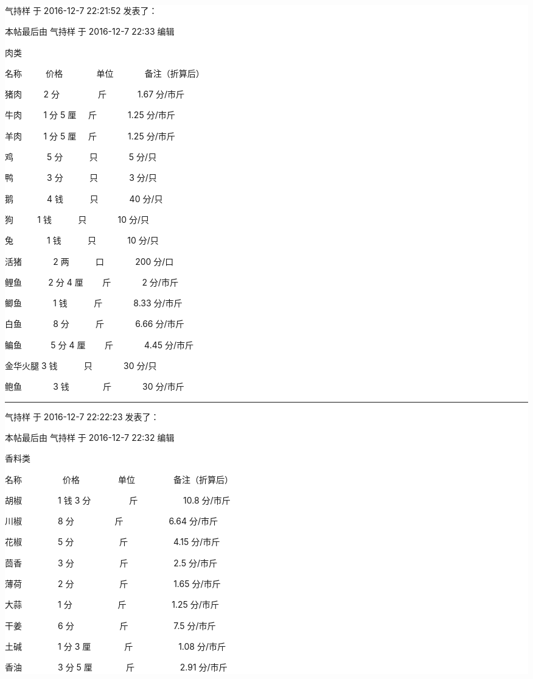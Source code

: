 气持样 于 2016-12-7 22:21:52 发表了：

本帖最后由 气持样 于 2016-12-7 22:33 编辑

肉类

名称          价格              单位             备注（折算后）

猪肉         2 分                斤             1.67 分/市斤

牛肉         1 分 5 厘     斤             1.25 分/市斤

羊肉         1 分 5 厘     斤             1.25 分/市斤

鸡              5 分           只             5 分/只

鸭              3 分           只             3 分/只

鹅              4 钱           只             40 分/只

狗          1 钱           只             10 分/只

兔              1 钱           只             10 分/只

活猪             2 两           口             200 分/口

鲤鱼           2 分 4 厘        斤             2 分/市斤

鲫鱼             1 钱           斤             8.33 分/市斤

白鱼             8 分           斤             6.66 分/市斤

鳊鱼            5 分 4 厘        斤             4.45 分/市斤

金华火腿 3 钱           只             30 分/只

鲍鱼             3 钱              斤             30 分/市斤

---

气持样 于 2016-12-7 22:22:23 发表了：

本帖最后由 气持样 于 2016-12-7 22:32 编辑

香料类

名称                 价格                单位                备注（折算后）

胡椒               1 钱 3 分                斤                   10.8 分/市斤

川椒               8 分                 斤                   6.64 分/市斤

花椒               5 分                   斤                   4.15 分/市斤

茴香               3 分                   斤                   2.5 分/市斤

薄荷               2 分                   斤                   1.65 分/市斤

大蒜               1 分                   斤                   1.25 分/市斤

干姜               6 分                   斤                   7.5 分/市斤

土碱               1 分 3 厘              斤                   1.08 分/市斤

香油               3 分 5 厘              斤                   2.91 分/市斤

